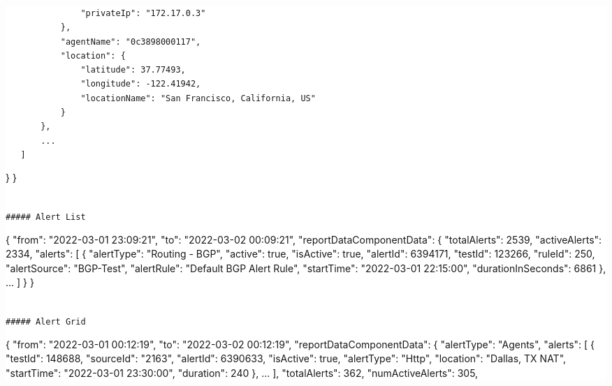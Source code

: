                    "privateIp": "172.17.0.3"
               },
               "agentName": "0c3898000117",
               "location": {
                   "latitude": 37.77493,
                   "longitude": -122.41942,
                   "locationName": "San Francisco, California, US"
               }
           },
           ...
       ]
   }
}
```

##### Alert List
```
{
    "from": "2022-03-01 23:09:21",
    "to": "2022-03-02 00:09:21",
    "reportDataComponentData": {
        "totalAlerts": 2539,
        "activeAlerts": 2334,
        "alerts": [
            {
                "alertType": "Routing - BGP",
                "active": true,
                "isActive": true,
                "alertId": 6394171,
                "testId": 123266,
                "ruleId": 250,
                "alertSource": "BGP-Test",
                "alertRule": "Default BGP Alert Rule",
                "startTime": "2022-03-01 22:15:00",
                "durationInSeconds": 6861
            },
            ...
        ]
    }
}
```

##### Alert Grid
```
{
    "from": "2022-03-01 00:12:19",
    "to": "2022-03-02 00:12:19",
    "reportDataComponentData": {
        "alertType": "Agents",
        "alerts": [
            {
                "testId": 148688,
                "sourceId": "2163",
                "alertId": 6390633,
                "isActive": true,
                "alertType": "Http",
                "location": "Dallas, TX NAT",
                "startTime": "2022-03-01 23:30:00",
                "duration": 240
            },
            ...
        ],
        "totalAlerts": 362,
        "numActiveAlerts": 305,